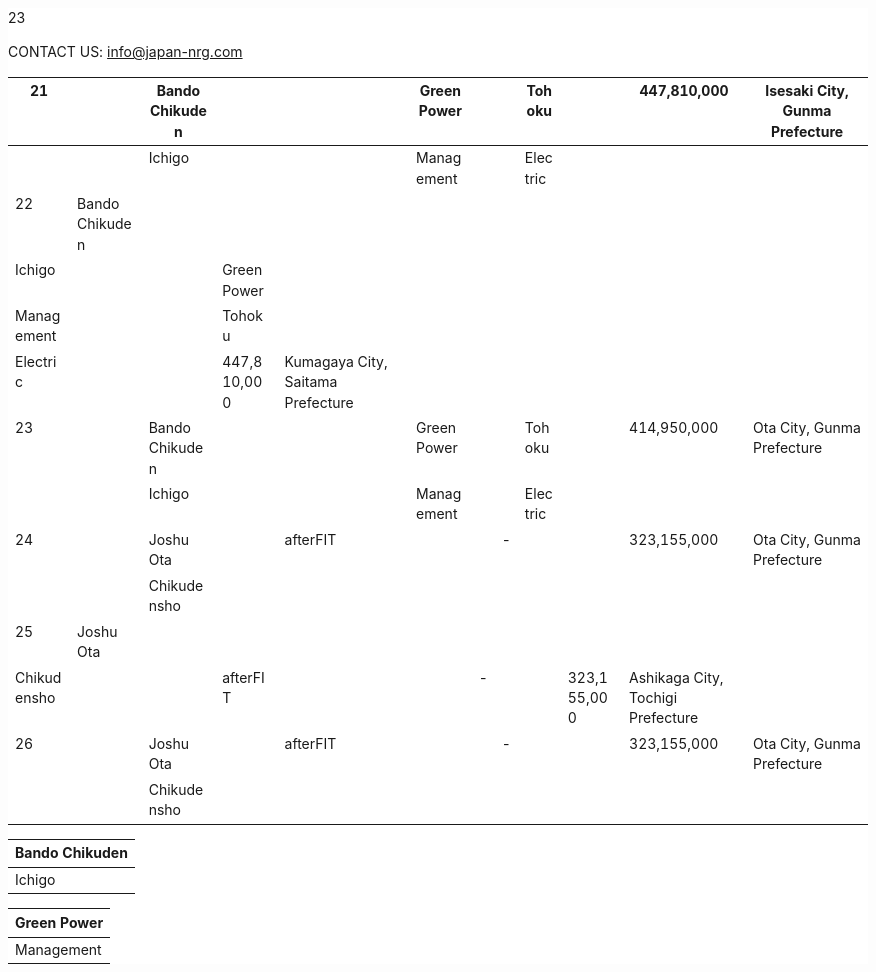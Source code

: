 






























23



CONTACT  US: info@japan-nrg.com

| 21 |  | Bando Chikuden |  |  | Green Power |  |  | Tohoku |  | 447,810,000 | Isesaki City, Gunma Prefecture |
| --- | --- | --- | --- | --- | --- | --- | --- | --- | --- | --- | --- |
|  |  | Ichigo |  |  | Management |  |  | Electric |  |  |  |
| 22 | Bando Chikuden
Ichigo |  |  | Green Power
Management |  |  | Tohoku
Electric |  |  | 447,810,000 | Kumagaya City, Saitama Prefecture |
| 23 |  | Bando Chikuden |  |  | Green Power |  |  | Tohoku |  | 414,950,000 | Ota City, Gunma Prefecture |
|  |  | Ichigo |  |  | Management |  |  | Electric |  |  |  |
| 24 |  | Joshu Ota |  | afterFIT |  |  | - |  |  | 323,155,000 | Ota City, Gunma Prefecture |
|  |  | Chikudensho |  |  |  |  |  |  |  |  |  |
| 25 | Joshu Ota
Chikudensho |  |  | afterFIT |  |  | - |  |  | 323,155,000 | Ashikaga City, Tochigi Prefecture |
| 26 |  | Joshu Ota |  | afterFIT |  |  | - |  |  | 323,155,000 | Ota City, Gunma Prefecture |
|  |  | Chikudensho |  |  |  |  |  |  |  |  |  |

| Bando Chikuden |
| --- |
| Ichigo |

| Green Power |
| --- |
| Management |
